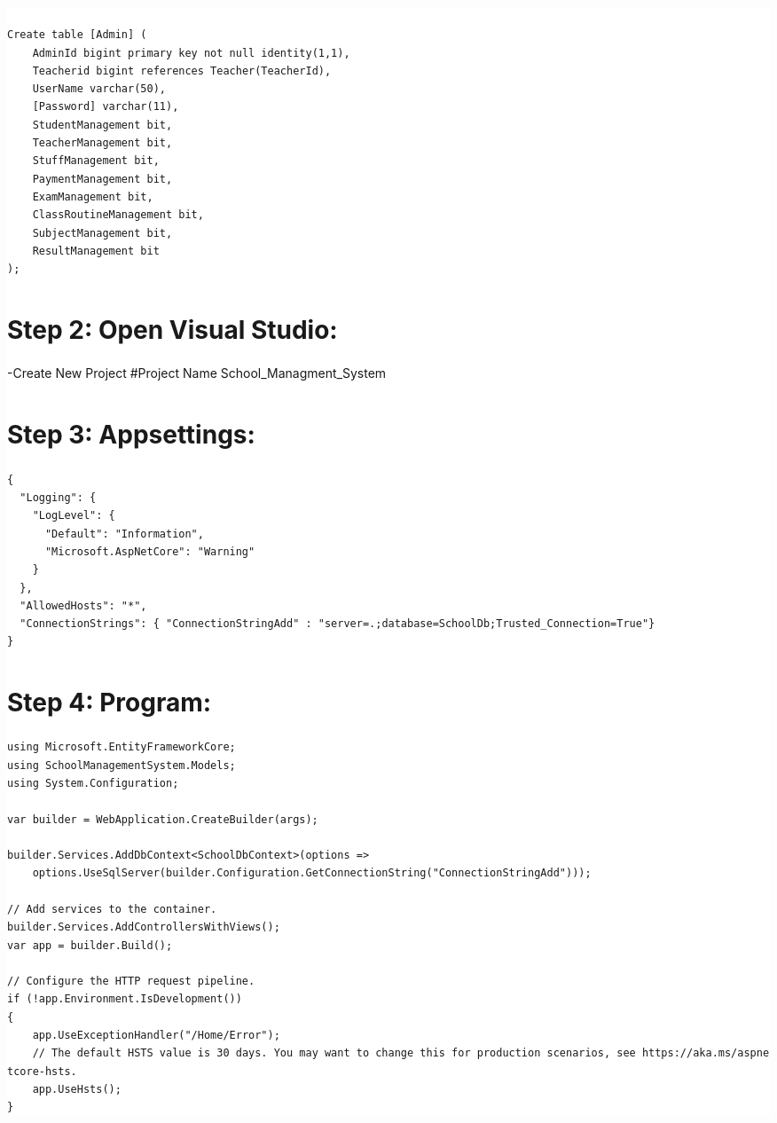 ```

Create table [Admin] (
	AdminId bigint primary key not null identity(1,1),
	Teacherid bigint references Teacher(TeacherId),
	UserName varchar(50),
	[Password] varchar(11),
	StudentManagement bit,
	TeacherManagement bit,
	StuffManagement bit,
	PaymentManagement bit,
	ExamManagement bit,
	ClassRoutineManagement bit,
	SubjectManagement bit,
	ResultManagement bit
);

```

# Step 2: Open Visual Studio:
  -Create New Project #Project Name School_Managment_System

# Step 3: Appsettings:
```
{
  "Logging": {
    "LogLevel": {
      "Default": "Information",
      "Microsoft.AspNetCore": "Warning"
    }
  },
  "AllowedHosts": "*",
  "ConnectionStrings": { "ConnectionStringAdd" : "server=.;database=SchoolDb;Trusted_Connection=True"}
}

```
# Step 4: Program:

```
using Microsoft.EntityFrameworkCore;
using SchoolManagementSystem.Models;
using System.Configuration;

var builder = WebApplication.CreateBuilder(args);

builder.Services.AddDbContext<SchoolDbContext>(options =>
    options.UseSqlServer(builder.Configuration.GetConnectionString("ConnectionStringAdd")));

// Add services to the container.
builder.Services.AddControllersWithViews();
var app = builder.Build();

// Configure the HTTP request pipeline.
if (!app.Environment.IsDevelopment())
{
    app.UseExceptionHandler("/Home/Error");
    // The default HSTS value is 30 days. You may want to change this for production scenarios, see https://aka.ms/aspnetcore-hsts.
    app.UseHsts();
}
```